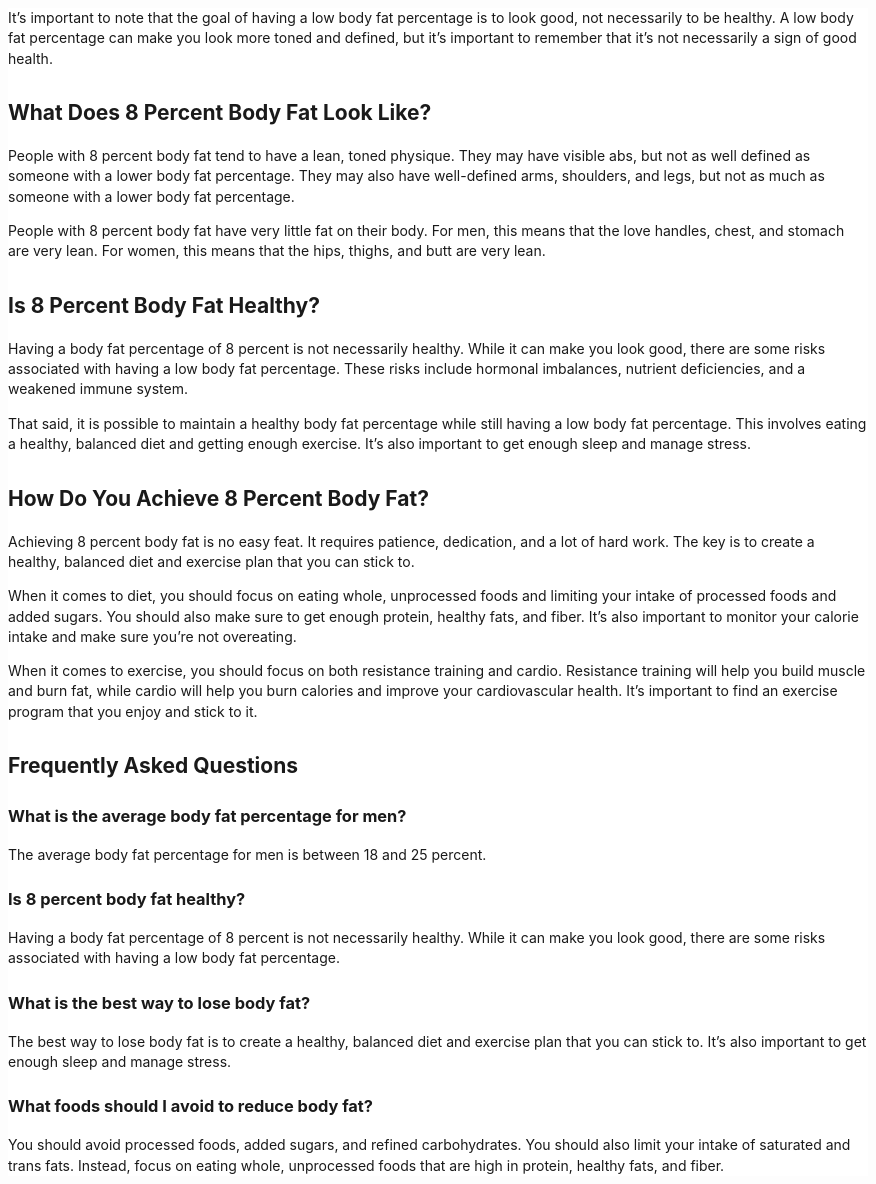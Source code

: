 <p>It’s important to note that the goal of having a low body fat percentage is to look good, not necessarily to be healthy. A low body fat percentage can make you look more toned and defined, but it’s important to remember that it’s not necessarily a sign of good health.</p>

<h2>What Does 8 Percent Body Fat Look Like?</h2>

<p>People with 8 percent body fat tend to have a lean, toned physique. They may have visible abs, but not as well defined as someone with a lower body fat percentage. They may also have well-defined arms, shoulders, and legs, but not as much as someone with a lower body fat percentage.</p>

<p>People with 8 percent body fat have very little fat on their body. For men, this means that the love handles, chest, and stomach are very lean. For women, this means that the hips, thighs, and butt are very lean.</p>

<h2>Is 8 Percent Body Fat Healthy?</h2>

<p>Having a body fat percentage of 8 percent is not necessarily healthy. While it can make you look good, there are some risks associated with having a low body fat percentage. These risks include hormonal imbalances, nutrient deficiencies, and a weakened immune system.</p>

<p>That said, it is possible to maintain a healthy body fat percentage while still having a low body fat percentage. This involves eating a healthy, balanced diet and getting enough exercise. It’s also important to get enough sleep and manage stress.</p>

<h2>How Do You Achieve 8 Percent Body Fat?</h2>

<p>Achieving 8 percent body fat is no easy feat. It requires patience, dedication, and a lot of hard work. The key is to create a healthy, balanced diet and exercise plan that you can stick to.</p>

<p>When it comes to diet, you should focus on eating whole, unprocessed foods and limiting your intake of processed foods and added sugars. You should also make sure to get enough protein, healthy fats, and fiber. It’s also important to monitor your calorie intake and make sure you’re not overeating.</p>

<p>When it comes to exercise, you should focus on both resistance training and cardio. Resistance training will help you build muscle and burn fat, while cardio will help you burn calories and improve your cardiovascular health. It’s important to find an exercise program that you enjoy and stick to it.</p>

<h2>Frequently Asked Questions</h2>

<h3>What is the average body fat percentage for men?</h3>

<p>The average body fat percentage for men is between 18 and 25 percent.</p>

<h3>Is 8 percent body fat healthy?</h3>

<p>Having a body fat percentage of 8 percent is not necessarily healthy. While it can make you look good, there are some risks associated with having a low body fat percentage.</p>

<h3>What is the best way to lose body fat?</h3>

<p>The best way to lose body fat is to create a healthy, balanced diet and exercise plan that you can stick to. It’s also important to get enough sleep and manage stress.</p>

<h3>What foods should I avoid to reduce body fat?</h3>

<p>You should avoid processed foods, added sugars, and refined carbohydrates. You should also limit your intake of saturated and trans fats. Instead, focus on eating whole, unprocessed foods that are high in protein, healthy fats, and fiber.</p>
